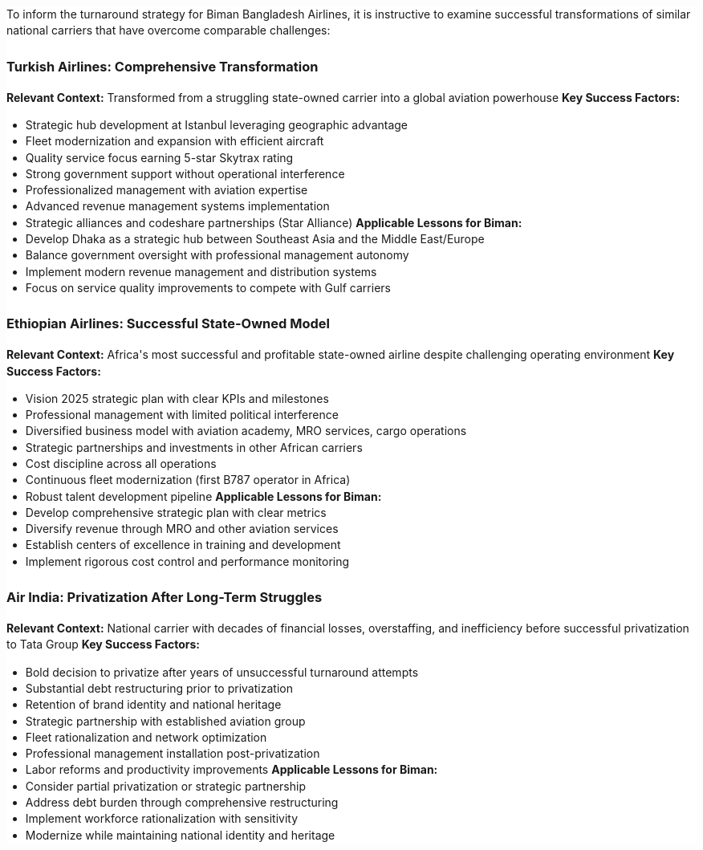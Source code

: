 To inform the turnaround strategy for Biman Bangladesh Airlines, it is instructive to examine successful transformations of similar national carriers that have overcome comparable challenges:

### Turkish Airlines: Comprehensive Transformation
**Relevant Context:** Transformed from a struggling state-owned carrier into a global aviation powerhouse
**Key Success Factors:**
- Strategic hub development at Istanbul leveraging geographic advantage
- Fleet modernization and expansion with efficient aircraft
- Quality service focus earning 5-star Skytrax rating
- Strong government support without operational interference
- Professionalized management with aviation expertise
- Advanced revenue management systems implementation
- Strategic alliances and codeshare partnerships (Star Alliance)
**Applicable Lessons for Biman:**
- Develop Dhaka as a strategic hub between Southeast Asia and the Middle East/Europe
- Balance government oversight with professional management autonomy
- Implement modern revenue management and distribution systems
- Focus on service quality improvements to compete with Gulf carriers

### Ethiopian Airlines: Successful State-Owned Model
**Relevant Context:** Africa's most successful and profitable state-owned airline despite challenging operating environment
**Key Success Factors:**
- Vision 2025 strategic plan with clear KPIs and milestones
- Professional management with limited political interference
- Diversified business model with aviation academy, MRO services, cargo operations
- Strategic partnerships and investments in other African carriers
- Cost discipline across all operations
- Continuous fleet modernization (first B787 operator in Africa)
- Robust talent development pipeline
**Applicable Lessons for Biman:**
- Develop comprehensive strategic plan with clear metrics
- Diversify revenue through MRO and other aviation services
- Establish centers of excellence in training and development
- Implement rigorous cost control and performance monitoring

### Air India: Privatization After Long-Term Struggles
**Relevant Context:** National carrier with decades of financial losses, overstaffing, and inefficiency before successful privatization to Tata Group
**Key Success Factors:**
- Bold decision to privatize after years of unsuccessful turnaround attempts
- Substantial debt restructuring prior to privatization
- Retention of brand identity and national heritage
- Strategic partnership with established aviation group
- Fleet rationalization and network optimization
- Professional management installation post-privatization
- Labor reforms and productivity improvements
**Applicable Lessons for Biman:**
- Consider partial privatization or strategic partnership
- Address debt burden through comprehensive restructuring
- Implement workforce rationalization with sensitivity
- Modernize while maintaining national identity and heritage
